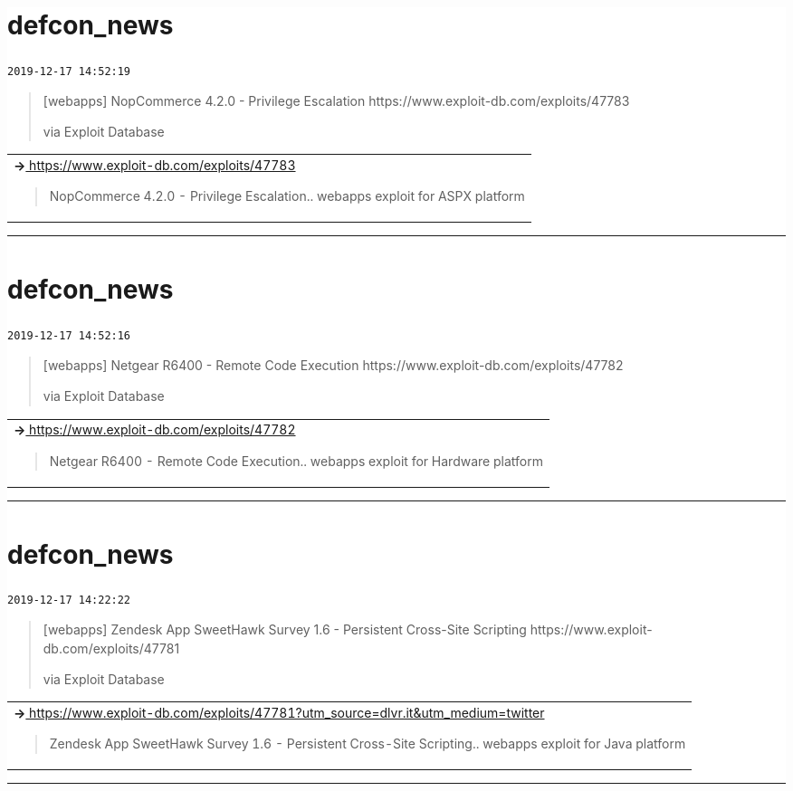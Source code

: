 
# defcon_news
`2019-12-17 14:52:19`

<blockquote>
[webapps] NopCommerce 4.2.0 - Privilege Escalation
https://www.exploit-db.com/exploits/47783

via Exploit Database
</blockquote>

<table><tr><td><b>→</b><a href="https://www.exploit-db.com/exploits/47783">
https://www.exploit-db.com/exploits/47783
</a>
<blockquote>
NopCommerce 4.2.0 - Privilege Escalation.. webapps exploit for ASPX platform
</blockquote>
</td></tr></table>

---

# defcon_news
`2019-12-17 14:52:16`

<blockquote>
[webapps] Netgear R6400 - Remote Code Execution
https://www.exploit-db.com/exploits/47782

via Exploit Database
</blockquote>

<table><tr><td><b>→</b><a href="https://www.exploit-db.com/exploits/47782">
https://www.exploit-db.com/exploits/47782
</a>
<blockquote>
Netgear R6400 - Remote Code Execution.. webapps exploit for Hardware platform
</blockquote>
</td></tr></table>

---

# defcon_news
`2019-12-17 14:22:22`

<blockquote>
[webapps] Zendesk App SweetHawk Survey 1.6 - Persistent Cross-Site Scripting
https://www.exploit-db.com/exploits/47781

via Exploit Database
</blockquote>

<table><tr><td><b>→</b><a href="https://www.exploit-db.com/exploits/47781?utm_source=dlvr.it&utm_medium=twitter">
https://www.exploit-db.com/exploits/47781?utm_source=dlvr.it&utm_medium=twitter
</a>
<blockquote>
Zendesk App SweetHawk Survey 1.6 - Persistent Cross-Site Scripting.. webapps exploit for Java platform
</blockquote>
</td></tr></table>

---